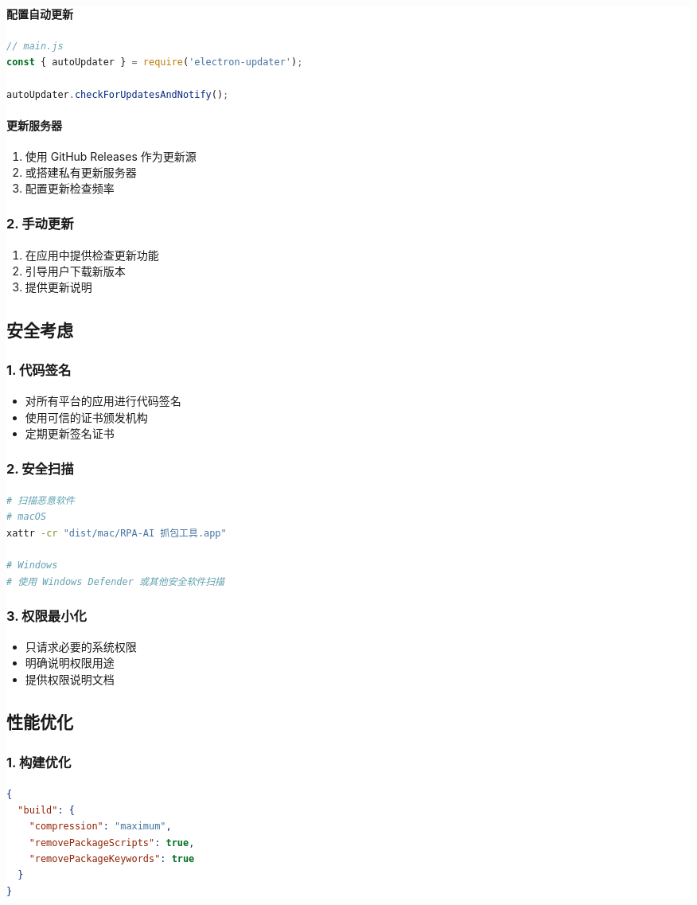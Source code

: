#### 配置自动更新

```javascript
// main.js
const { autoUpdater } = require('electron-updater');

autoUpdater.checkForUpdatesAndNotify();
```

#### 更新服务器

1. 使用 GitHub Releases 作为更新源
2. 或搭建私有更新服务器
3. 配置更新检查频率

### 2. 手动更新

1. 在应用中提供检查更新功能
2. 引导用户下载新版本
3. 提供更新说明

## 安全考虑

### 1. 代码签名

- 对所有平台的应用进行代码签名
- 使用可信的证书颁发机构
- 定期更新签名证书

### 2. 安全扫描

```bash
# 扫描恶意软件
# macOS
xattr -cr "dist/mac/RPA-AI 抓包工具.app"

# Windows
# 使用 Windows Defender 或其他安全软件扫描
```

### 3. 权限最小化

- 只请求必要的系统权限
- 明确说明权限用途
- 提供权限说明文档

## 性能优化

### 1. 构建优化

```json
{
  "build": {
    "compression": "maximum",
    "removePackageScripts": true,
    "removePackageKeywords": true
  }
}
```
